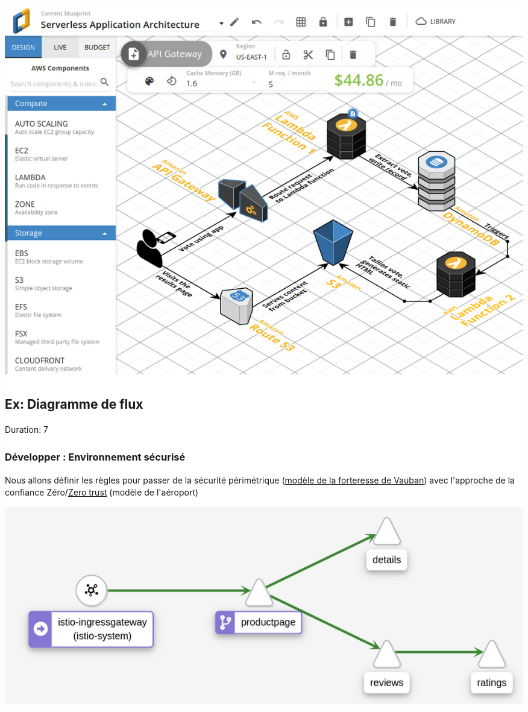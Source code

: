 ![Exemple d'architecture (cloudcraft.co)](assets/modelisation.png)


## Ex: Diagramme de flux
Duration: 7

### Développer : Environnement sécurisé

Nous allons définir les règles pour passer de la sécurité périmétrique ([modèle de la forteresse de Vauban](https://www.clever-cloud.com/blog/guests/2015/06/16/the-end-of-the-fortress-metaphor/)) avec l'approche de la confiance Zéro/[Zero trust](https://www.redhat.com/fr/topics/security/what-is-zero-trust) (modèle de l'aéroport)

![Exemple d'interactions entre services](assets/kiali.png)
